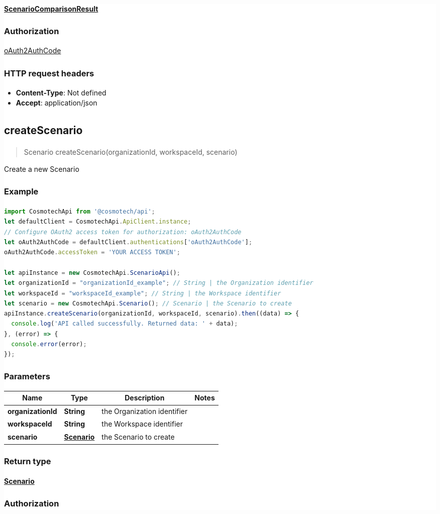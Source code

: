 [**ScenarioComparisonResult**](ScenarioComparisonResult.md)

### Authorization

[oAuth2AuthCode](../README.md#oAuth2AuthCode)

### HTTP request headers

- **Content-Type**: Not defined
- **Accept**: application/json


## createScenario

> Scenario createScenario(organizationId, workspaceId, scenario)

Create a new Scenario

### Example

```javascript
import CosmotechApi from '@cosmotech/api';
let defaultClient = CosmotechApi.ApiClient.instance;
// Configure OAuth2 access token for authorization: oAuth2AuthCode
let oAuth2AuthCode = defaultClient.authentications['oAuth2AuthCode'];
oAuth2AuthCode.accessToken = 'YOUR ACCESS TOKEN';

let apiInstance = new CosmotechApi.ScenarioApi();
let organizationId = "organizationId_example"; // String | the Organization identifier
let workspaceId = "workspaceId_example"; // String | the Workspace identifier
let scenario = new CosmotechApi.Scenario(); // Scenario | the Scenario to create
apiInstance.createScenario(organizationId, workspaceId, scenario).then((data) => {
  console.log('API called successfully. Returned data: ' + data);
}, (error) => {
  console.error(error);
});

```

### Parameters


Name | Type | Description  | Notes
------------- | ------------- | ------------- | -------------
 **organizationId** | **String**| the Organization identifier | 
 **workspaceId** | **String**| the Workspace identifier | 
 **scenario** | [**Scenario**](Scenario.md)| the Scenario to create | 

### Return type

[**Scenario**](Scenario.md)

### Authorization

